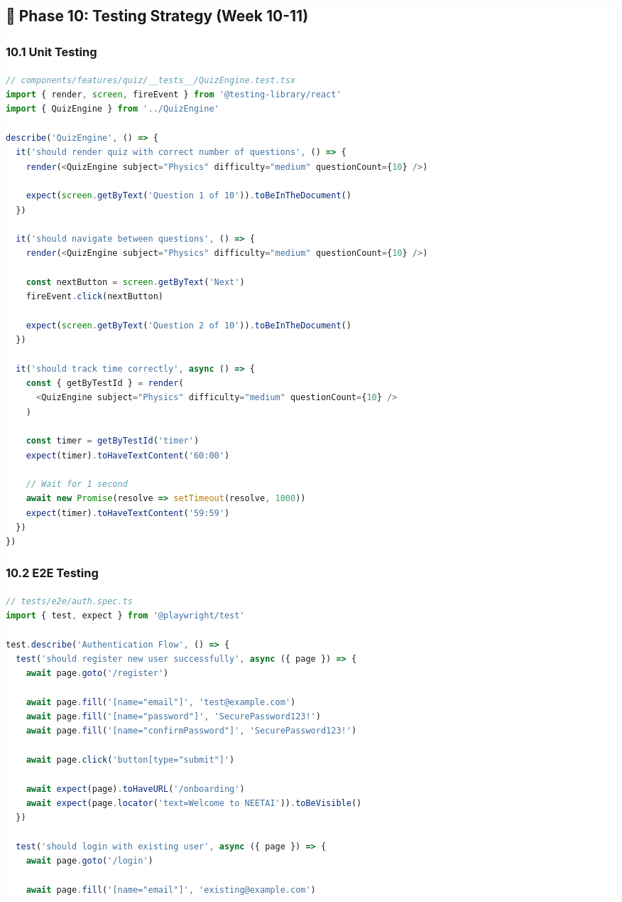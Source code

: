
## 🧪 Phase 10: Testing Strategy (Week 10-11)

### 10.1 Unit Testing
```typescript
// components/features/quiz/__tests__/QuizEngine.test.tsx
import { render, screen, fireEvent } from '@testing-library/react'
import { QuizEngine } from '../QuizEngine'

describe('QuizEngine', () => {
  it('should render quiz with correct number of questions', () => {
    render(<QuizEngine subject="Physics" difficulty="medium" questionCount={10} />)
    
    expect(screen.getByText('Question 1 of 10')).toBeInTheDocument()
  })

  it('should navigate between questions', () => {
    render(<QuizEngine subject="Physics" difficulty="medium" questionCount={10} />)
    
    const nextButton = screen.getByText('Next')
    fireEvent.click(nextButton)
    
    expect(screen.getByText('Question 2 of 10')).toBeInTheDocument()
  })

  it('should track time correctly', async () => {
    const { getByTestId } = render(
      <QuizEngine subject="Physics" difficulty="medium" questionCount={10} />
    )
    
    const timer = getByTestId('timer')
    expect(timer).toHaveTextContent('60:00')
    
    // Wait for 1 second
    await new Promise(resolve => setTimeout(resolve, 1000))
    expect(timer).toHaveTextContent('59:59')
  })
})
```

### 10.2 E2E Testing
```typescript
// tests/e2e/auth.spec.ts
import { test, expect } from '@playwright/test'

test.describe('Authentication Flow', () => {
  test('should register new user successfully', async ({ page }) => {
    await page.goto('/register')
    
    await page.fill('[name="email"]', 'test@example.com')
    await page.fill('[name="password"]', 'SecurePassword123!')
    await page.fill('[name="confirmPassword"]', 'SecurePassword123!')
    
    await page.click('button[type="submit"]')
    
    await expect(page).toHaveURL('/onboarding')
    await expect(page.locator('text=Welcome to NEETAI')).toBeVisible()
  })

  test('should login with existing user', async ({ page }) => {
    await page.goto('/login')
    
    await page.fill('[name="email"]', 'existing@example.com')
```